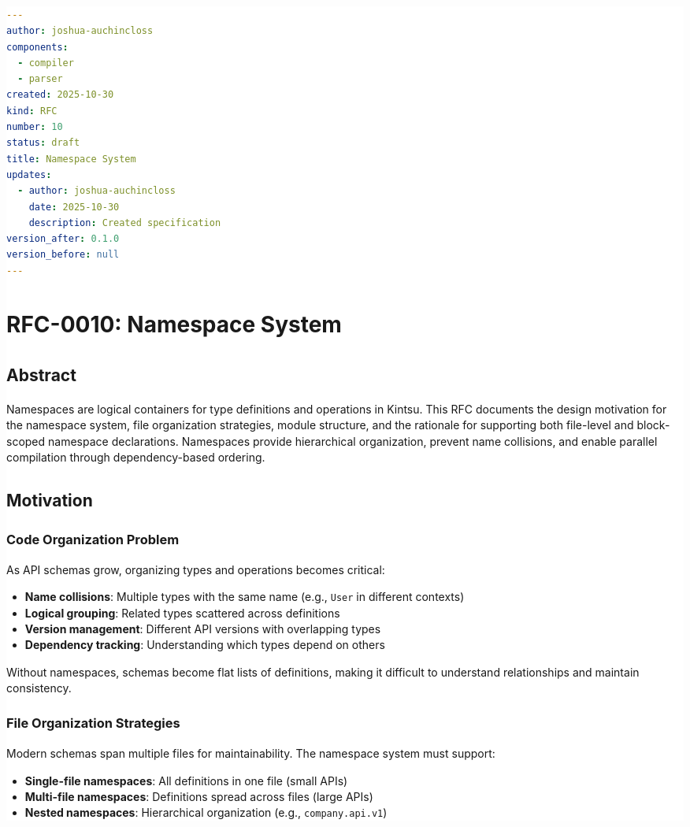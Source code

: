 ```yaml
---
author: joshua-auchincloss
components:
  - compiler
  - parser
created: 2025-10-30
kind: RFC
number: 10
status: draft
title: Namespace System
updates:
  - author: joshua-auchincloss
    date: 2025-10-30
    description: Created specification
version_after: 0.1.0
version_before: null
---
```


# RFC-0010: Namespace System

## Abstract

Namespaces are logical containers for type definitions and operations in Kintsu. This RFC documents the design motivation for the namespace system, file organization strategies, module structure, and the rationale for supporting both file-level and block-scoped namespace declarations. Namespaces provide hierarchical organization, prevent name collisions, and enable parallel compilation through dependency-based ordering.

## Motivation

### Code Organization Problem

As API schemas grow, organizing types and operations becomes critical:

- **Name collisions**: Multiple types with the same name (e.g., `User` in different contexts)
- **Logical grouping**: Related types scattered across definitions
- **Version management**: Different API versions with overlapping types
- **Dependency tracking**: Understanding which types depend on others

Without namespaces, schemas become flat lists of definitions, making it difficult to understand relationships and maintain consistency.

### File Organization Strategies

Modern schemas span multiple files for maintainability. The namespace system must support:

- **Single-file namespaces**: All definitions in one file (small APIs)
- **Multi-file namespaces**: Definitions spread across files (large APIs)
- **Nested namespaces**: Hierarchical organization (e.g., `company.api.v1`)
